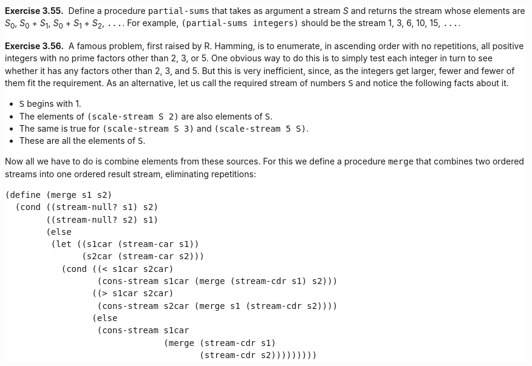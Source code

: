 <a name="%_thm_3.55"></a> **Exercise 3.55.**&#160;&#160;Define a procedure <a name="index_term_3892"></a><tt>partial-sums</tt> that takes as argument a stream *S* and returns the stream whose elements are *S*<sub>0</sub>, *S*<sub>0</sub> + *S*<sub>1</sub>, *S*<sub>0</sub> + *S*<sub>1</sub> + *S*<sub>2</sub>, <tt>...</tt>. For example, <tt>(partial-sums integers)</tt> should be the stream 1, 3, 6, 10, 15, <tt>...</tt>.


<a name="%_thm_3.56"></a> **Exercise 3.56.**&#160;&#160;A famous problem, first raised by <a name="index_term_3894"></a>R. Hamming, is to enumerate, in ascending order with no repetitions, all positive integers with no prime factors other than 2, 3, or 5. One obvious way to do this is to simply test each integer in turn to see whether it has any factors other than 2, 3, and 5. But this is very inefficient, since, as the integers get larger, fewer and fewer of them fit the requirement. As an alternative, let us call the required stream of numbers <tt>S</tt> and notice the following facts about it.

<ul>
  <li><tt>S</tt> begins with 1.</li>

  <li>The elements of <tt>(scale-stream S 2)</tt> are also elements of <tt>S</tt>.</li>

  <li>The same is true for <tt>(scale-stream S 3)</tt> and <tt>(scale-stream 5 S)</tt>.</li>

  <li>These are all the elements of <tt>S</tt>.</li>
</ul>

<a name="index_term_3896"></a>Now all we have to do is combine elements from these sources. For this we define a procedure <tt>merge</tt> that combines two ordered streams into one ordered result stream, eliminating repetitions:


<tt><a name="index_term_3898"></a>(define&#160;(merge&#160;s1&#160;s2)<br>
&#160;&#160;(cond&#160;((stream-null?&#160;s1)&#160;s2)<br>
&#160;&#160;&#160;&#160;&#160;&#160;&#160;&#160;((stream-null?&#160;s2)&#160;s1)<br>
&#160;&#160;&#160;&#160;&#160;&#160;&#160;&#160;(else<br>
&#160;&#160;&#160;&#160;&#160;&#160;&#160;&#160;&#160;(let&#160;((s1car&#160;(stream-car&#160;s1))<br>
&#160;&#160;&#160;&#160;&#160;&#160;&#160;&#160;&#160;&#160;&#160;&#160;&#160;&#160;&#160;(s2car&#160;(stream-car&#160;s2)))<br>
&#160;&#160;&#160;&#160;&#160;&#160;&#160;&#160;&#160;&#160;&#160;(cond&#160;((&lt;&#160;s1car&#160;s2car)<br>
&#160;&#160;&#160;&#160;&#160;&#160;&#160;&#160;&#160;&#160;&#160;&#160;&#160;&#160;&#160;&#160;&#160;&#160;(cons-stream&#160;s1car&#160;(merge&#160;(stream-cdr&#160;s1)&#160;s2)))<br>
&#160;&#160;&#160;&#160;&#160;&#160;&#160;&#160;&#160;&#160;&#160;&#160;&#160;&#160;&#160;&#160;&#160;((&gt;&#160;s1car&#160;s2car)<br>
&#160;&#160;&#160;&#160;&#160;&#160;&#160;&#160;&#160;&#160;&#160;&#160;&#160;&#160;&#160;&#160;&#160;&#160;(cons-stream&#160;s2car&#160;(merge&#160;s1&#160;(stream-cdr&#160;s2))))<br>
&#160;&#160;&#160;&#160;&#160;&#160;&#160;&#160;&#160;&#160;&#160;&#160;&#160;&#160;&#160;&#160;&#160;(else<br>
&#160;&#160;&#160;&#160;&#160;&#160;&#160;&#160;&#160;&#160;&#160;&#160;&#160;&#160;&#160;&#160;&#160;&#160;(cons-stream&#160;s1car<br>
&#160;&#160;&#160;&#160;&#160;&#160;&#160;&#160;&#160;&#160;&#160;&#160;&#160;&#160;&#160;&#160;&#160;&#160;&#160;&#160;&#160;&#160;&#160;&#160;&#160;&#160;&#160;&#160;&#160;&#160;&#160;(merge&#160;(stream-cdr&#160;s1)<br>
&#160;&#160;&#160;&#160;&#160;&#160;&#160;&#160;&#160;&#160;&#160;&#160;&#160;&#160;&#160;&#160;&#160;&#160;&#160;&#160;&#160;&#160;&#160;&#160;&#160;&#160;&#160;&#160;&#160;&#160;&#160;&#160;&#160;&#160;&#160;&#160;&#160;&#160;(stream-cdr&#160;s2)))))))))<br></tt>
